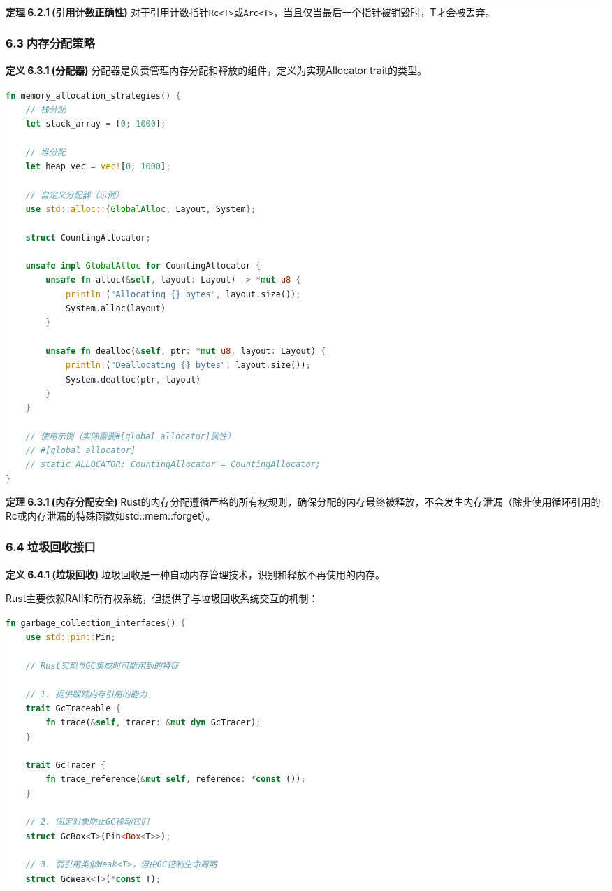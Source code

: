 **定理 6.2.1 (引用计数正确性)** 对于引用计数指针`Rc<T>`或`Arc<T>`，当且仅当最后一个指针被销毁时，T才会被丢弃。

### 6.3 内存分配策略

**定义 6.3.1 (分配器)** 分配器是负责管理内存分配和释放的组件，定义为实现Allocator trait的类型。

```rust
fn memory_allocation_strategies() {
    // 栈分配
    let stack_array = [0; 1000];
    
    // 堆分配
    let heap_vec = vec![0; 1000];
    
    // 自定义分配器（示例）
    use std::alloc::{GlobalAlloc, Layout, System};
    
    struct CountingAllocator;
    
    unsafe impl GlobalAlloc for CountingAllocator {
        unsafe fn alloc(&self, layout: Layout) -> *mut u8 {
            println!("Allocating {} bytes", layout.size());
            System.alloc(layout)
        }
        
        unsafe fn dealloc(&self, ptr: *mut u8, layout: Layout) {
            println!("Deallocating {} bytes", layout.size());
            System.dealloc(ptr, layout)
        }
    }
    
    // 使用示例（实际需要#[global_allocator]属性）
    // #[global_allocator]
    // static ALLOCATOR: CountingAllocator = CountingAllocator;
}
```

**定理 6.3.1 (内存分配安全)** Rust的内存分配遵循严格的所有权规则，确保分配的内存最终被释放，不会发生内存泄漏（除非使用循环引用的Rc或内存泄漏的特殊函数如std::mem::forget）。

### 6.4 垃圾回收接口

**定义 6.4.1 (垃圾回收)** 垃圾回收是一种自动内存管理技术，识别和释放不再使用的内存。

Rust主要依赖RAII和所有权系统，但提供了与垃圾回收系统交互的机制：

```rust
fn garbage_collection_interfaces() {
    use std::pin::Pin;
    
    // Rust实现与GC集成时可能用到的特征
    
    // 1. 提供跟踪内存引用的能力
    trait GcTraceable {
        fn trace(&self, tracer: &mut dyn GcTracer);
    }
    
    trait GcTracer {
        fn trace_reference(&mut self, reference: *const ());
    }
    
    // 2. 固定对象防止GC移动它们
    struct GcBox<T>(Pin<Box<T>>);
    
    // 3. 弱引用类似Weak<T>，但由GC控制生命周期
    struct GcWeak<T>(*const T);
```